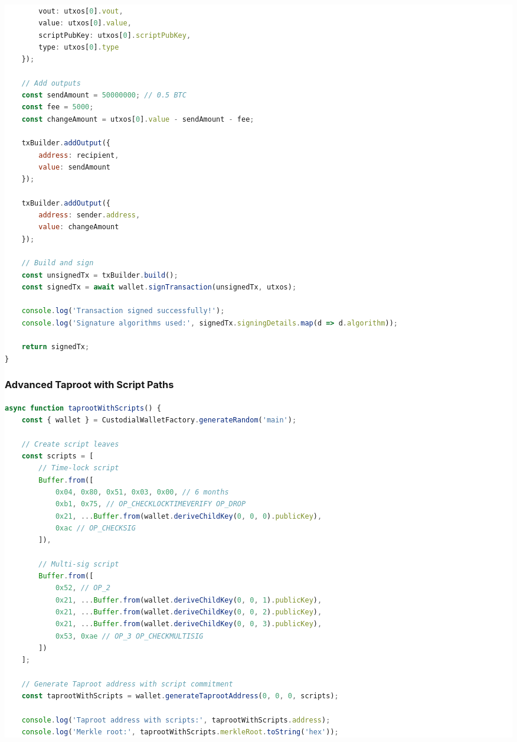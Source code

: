 ```javascript
        vout: utxos[0].vout,
        value: utxos[0].value,
        scriptPubKey: utxos[0].scriptPubKey,
        type: utxos[0].type
    });
    
    // Add outputs
    const sendAmount = 50000000; // 0.5 BTC
    const fee = 5000;
    const changeAmount = utxos[0].value - sendAmount - fee;
    
    txBuilder.addOutput({
        address: recipient,
        value: sendAmount
    });
    
    txBuilder.addOutput({
        address: sender.address,
        value: changeAmount
    });
    
    // Build and sign
    const unsignedTx = txBuilder.build();
    const signedTx = await wallet.signTransaction(unsignedTx, utxos);
    
    console.log('Transaction signed successfully!');
    console.log('Signature algorithms used:', signedTx.signingDetails.map(d => d.algorithm));
    
    return signedTx;
}
```

### Advanced Taproot with Script Paths

```javascript
async function taprootWithScripts() {
    const { wallet } = CustodialWalletFactory.generateRandom('main');
    
    // Create script leaves
    const scripts = [
        // Time-lock script
        Buffer.from([
            0x04, 0x80, 0x51, 0x03, 0x00, // 6 months
            0xb1, 0x75, // OP_CHECKLOCKTIMEVERIFY OP_DROP
            0x21, ...Buffer.from(wallet.deriveChildKey(0, 0, 0).publicKey),
            0xac // OP_CHECKSIG
        ]),
        
        // Multi-sig script
        Buffer.from([
            0x52, // OP_2
            0x21, ...Buffer.from(wallet.deriveChildKey(0, 0, 1).publicKey),
            0x21, ...Buffer.from(wallet.deriveChildKey(0, 0, 2).publicKey),
            0x21, ...Buffer.from(wallet.deriveChildKey(0, 0, 3).publicKey),
            0x53, 0xae // OP_3 OP_CHECKMULTISIG
        ])
    ];
    
    // Generate Taproot address with script commitment
    const taprootWithScripts = wallet.generateTaprootAddress(0, 0, 0, scripts);
    
    console.log('Taproot address with scripts:', taprootWithScripts.address);
    console.log('Merkle root:', taprootWithScripts.merkleRoot.toString('hex'));
```